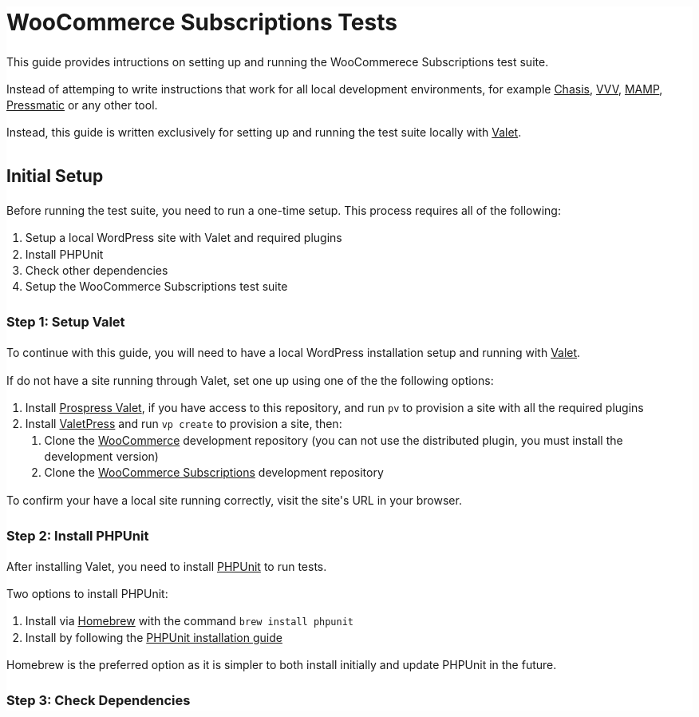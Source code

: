 # WooCommerce Subscriptions Tests

This guide provides intructions on setting up and running the WooCommerece Subscriptions test suite.

Instead of attemping to write instructions that work for all local development environments, for example [Chasis](https://github.com/Chassis/Chassis), [VVV](https://github.com/Varying-Vagrant-Vagrants/VVV), [MAMP](https://www.mamp.info/), [Pressmatic](https://pressmatic.io/) or any other tool.

Instead, this guide is written exclusively for setting up and running the test suite locally with [Valet](https://laravel.com/docs/5.2/valet).

## Initial Setup

Before running the test suite, you need to run a one-time setup. This process requires all of the following:

1. Setup a local WordPress site with Valet and required plugins
1. Install PHPUnit
1. Check other dependencies
1. Setup the WooCommerce Subscriptions test suite

### Step 1: Setup Valet

To continue with this guide, you will need to have a local WordPress installation setup and running with [Valet](https://laravel.com/docs/5.2/valet).

If do not have a site running through Valet, set one up using one of the the following options:

1. Install [Prospress Valet](https://github.com/prospress/prospress-valet/), if you have access to this repository, and run `pv` to provision a site with all the required plugins
1. Install [ValetPress](https://github.com/AaronRutley/valetpress) and run `vp create` to provision a site, then:
	1. Clone the [WooCommerce](https://github.com/woocommerce/woocommerce/) development repository (you can not use the distributed plugin, you must install the development version)
	1. Clone the [WooCommerce Subscriptions](https://github.com/woocommerce/woocommerce/) development repository

To confirm your have a local site running correctly, visit the site's URL in your browser.

### Step 2: Install PHPUnit

After installing Valet, you need to install [PHPUnit](http://phpunit.de/) to run tests.

Two options to install PHPUnit:

1. Install via [Homebrew](http://brew.sh/) with the command `brew install phpunit`
1. Install by following the [PHPUnit installation guide](https://phpunit.de/getting-started.html)

Homebrew is the preferred option as it is simpler to both install initially and update PHPUnit in the future.

### Step 3: Check Dependencies
